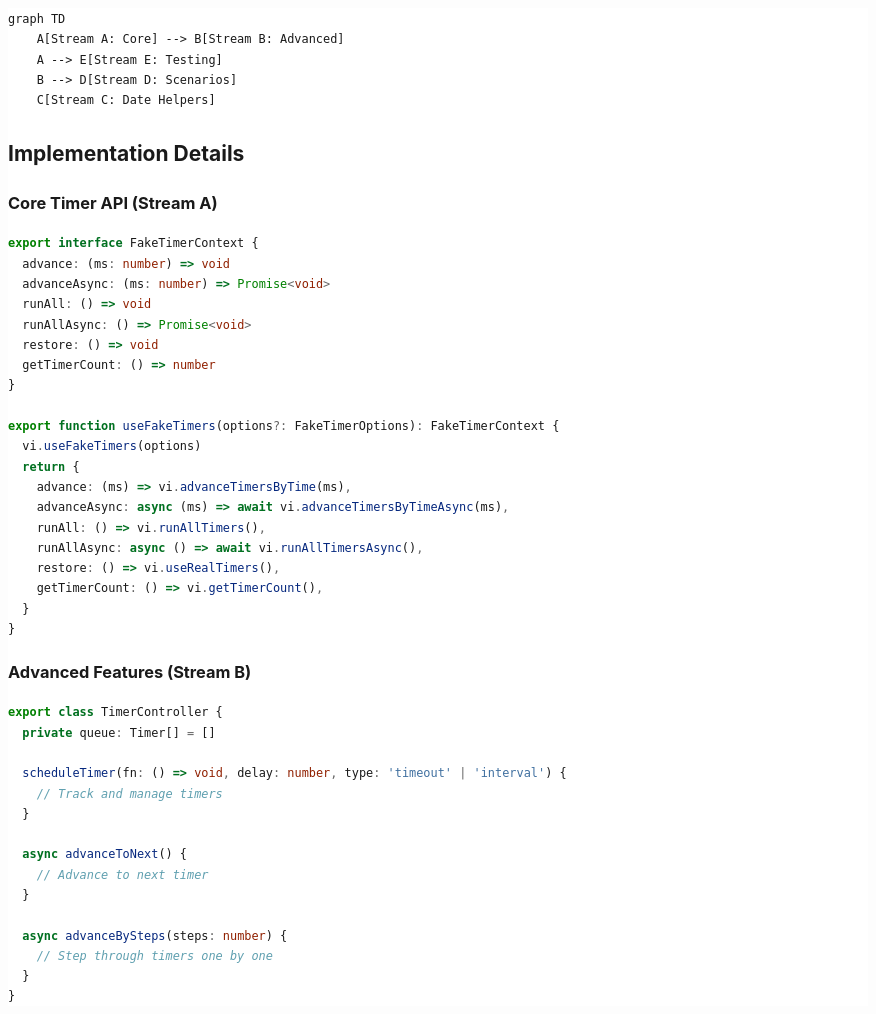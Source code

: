 ```mermaid
graph TD
    A[Stream A: Core] --> B[Stream B: Advanced]
    A --> E[Stream E: Testing]
    B --> D[Stream D: Scenarios]
    C[Stream C: Date Helpers]
```

## Implementation Details

### Core Timer API (Stream A)

```typescript
export interface FakeTimerContext {
  advance: (ms: number) => void
  advanceAsync: (ms: number) => Promise<void>
  runAll: () => void
  runAllAsync: () => Promise<void>
  restore: () => void
  getTimerCount: () => number
}

export function useFakeTimers(options?: FakeTimerOptions): FakeTimerContext {
  vi.useFakeTimers(options)
  return {
    advance: (ms) => vi.advanceTimersByTime(ms),
    advanceAsync: async (ms) => await vi.advanceTimersByTimeAsync(ms),
    runAll: () => vi.runAllTimers(),
    runAllAsync: async () => await vi.runAllTimersAsync(),
    restore: () => vi.useRealTimers(),
    getTimerCount: () => vi.getTimerCount(),
  }
}
```

### Advanced Features (Stream B)

```typescript
export class TimerController {
  private queue: Timer[] = []

  scheduleTimer(fn: () => void, delay: number, type: 'timeout' | 'interval') {
    // Track and manage timers
  }

  async advanceToNext() {
    // Advance to next timer
  }

  async advanceBySteps(steps: number) {
    // Step through timers one by one
  }
}
```
